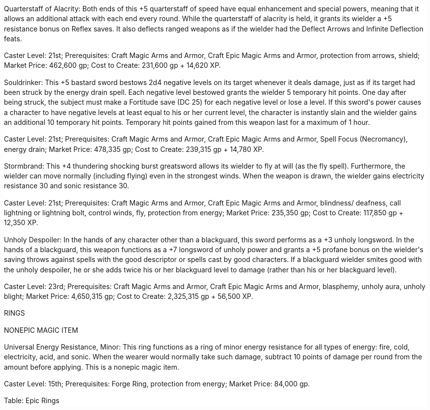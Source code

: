 Quarterstaff of Alacrity: Both ends of this +5 quarterstaff of speed have equal enhancement and special powers, meaning that it allows an additional attack with each end every round. While the quarterstaff of alacrity is held, it grants its wielder a +5 resistance bonus on Reflex saves. It also deflects ranged weapons as if the wielder had the Deflect Arrows and Infinite Deflection feats. 

Caster Level: 21st; Prerequisites: Craft Magic Arms and Armor, Craft Epic Magic Arms and Armor, protection from arrows, shield; Market Price: 462,600 gp; Cost to Create: 231,600 gp + 14,620 XP. 

Souldrinker: This +5 bastard sword bestows 2d4 negative levels on its target whenever it deals damage, just as if its target had been struck by the energy drain spell. Each negative level bestowed grants the wielder 5 temporary hit points. One day after being struck, the subject must make a Fortitude save (DC 25) for each negative level or lose a level. If this sword's power causes a character to have negative levels at least equal to his or her current level, the character is instantly slain and the wielder gains an additional 10 temporary hit points. Temporary hit points gained from this weapon last for a maximum of 1 hour. 

Caster Level: 21st; Prerequisites: Craft Magic Arms and Armor, Craft Epic Magic Arms and Armor, Spell Focus (Necromancy), energy drain; Market Price: 478,335 gp; Cost to Create: 239,315 gp + 14,780 XP. 

Stormbrand: This +4 thundering shocking burst greatsword allows its wielder to fly at will (as the fly spell). Furthermore, the wielder can move normally (including flying) even in the strongest winds. When the weapon is drawn, the wielder gains electricity resistance 30 and sonic resistance 30. 

Caster Level: 21st; Prerequisites: Craft Magic Arms and Armor, Craft Epic Magic Arms and Armor, blindness/ deafness, call lightning or lightning bolt, control winds, fly, protection from energy; Market Price: 235,350 gp; Cost to Create: 117,850 gp + 12,350 XP. 

Unholy Despoiler: In the hands of any character other than a blackguard, this sword performs as a +3 unholy longsword. In the hands of a blackguard, this weapon functions as a +7 longsword of unholy power and grants a +5 profane bonus on the wielder's saving throws against spells with the good descriptor or spells cast by good characters. If a blackguard wielder smites good with the unholy despoiler, he or she adds twice his or her blackguard level to damage (rather than his or her blackguard level). 

Caster Level: 23rd; Prerequisites: Craft Magic Arms and Armor, Craft Epic Magic Arms and Armor, blasphemy, unholy aura, unholy blight; Market Price: 4,650,315 gp; Cost to Create: 2,325,315 gp + 56,500 XP. 





RINGS 



NONEPIC MAGIC ITEM 

Universal Energy Resistance, Minor: This ring functions as a ring of minor energy resistance for all types of energy: fire, cold, electricity, acid, and sonic. When the wearer would normally take such damage, subtract 10 points of damage per round from the amount before applying. This is a nonepic magic item. 

Caster Level: 15th; Prerequisites: Forge Ring, protection from energy; Market Price: 84,000 gp.





Table: Epic Rings 
